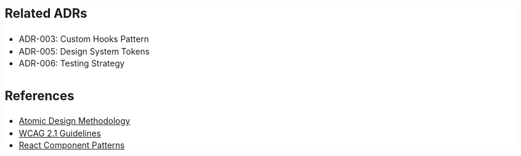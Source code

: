 ## Related ADRs
- ADR-003: Custom Hooks Pattern
- ADR-005: Design System Tokens
- ADR-006: Testing Strategy

## References
- [Atomic Design Methodology](https://bradfrost.com/blog/post/atomic-web-design/)
- [WCAG 2.1 Guidelines](https://www.w3.org/WAI/WCAG21/quickref/)
- [React Component Patterns](https://kentcdodds.com/blog/advanced-react-component-patterns)
